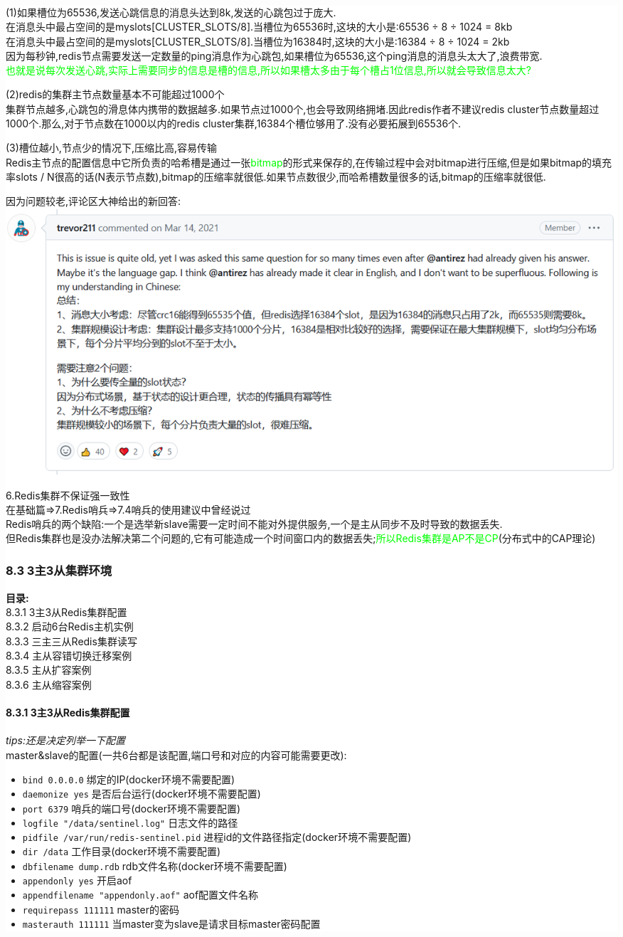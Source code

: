 (1)如果槽位为65536,发送心跳信息的消息头达到8k,发送的心跳包过于庞大.  
在消息头中最占空间的是myslots[CLUSTER_SLOTS/8].当槽位为65536时,这块的大小是:65536 ÷ 8 ÷ 1024 = 8kb  
在消息头中最占空间的是myslots[CLUSTER_SLOTS/8].当槽位为16384时,这块的大小是:16384 ÷ 8 ÷ 1024 = 2kb  
因为每秒钟,redis节点需要发送一定数量的ping消息作为心跳包,如果槽位为65536,这个ping消息的消息头太大了,浪费带宽.  
<font color="#00FF00">也就是说每次发送心跳,实际上需要同步的信息是槽的信息,所以如果槽太多由于每个槽占1位信息,所以就会导致信息太大?</font>

(2)redis的集群主节点数量基本不可能超过1000个  
集群节点越多,心跳包的滑息体内携带的数据越多.如果节点过1000个,也会导致网络拥堵.因此redis作者不建议redis cluster节点数量超过
1000个.那么,对于节点数在1000以内的redis cluster集群,16384个槽位够用了.没有必要拓展到65536个.  

(3)槽位越小,节点少的情况下,压缩比高,容易传输  
Redis主节点的配置信息中它所负责的哈希槽是通过一张<font color="#00FF00">bitmap</font>的形式来保存的,在传输过程中会对bitmap进行压缩,但是如果bitmap的填充率slots / N很高的话(N表示节点数),bitmap的压缩率就很低.如果节点数很少,而哈希槽数量很多的话,bitmap的压缩率就很低.

因为问题较老,评论区大神给出的新回答:  
![评论区](resources/redis/36.png)  

6.Redis集群不保证强一致性  
在基础篇=>7.Redis哨兵=>7.4哨兵的使用建议中曾经说过  
Redis哨兵的两个缺陷:一个是选举新slave需要一定时间不能对外提供服务,一个是主从同步不及时导致的数据丢失.  
但Redis集群也是没办法解决第二个问题的,它有可能造成一个时间窗口内的数据丢失;<font color="#00FF00">所以Redis集群是AP不是CP</font>(分布式中的CAP理论)  

### 8.3 3主3从集群环境
**目录:**  
8.3.1 3主3从Redis集群配置  
8.3.2 启动6台Redis主机实例  
8.3.3 三主三从Redis集群读写  
8.3.4 主从容错切换迁移案例  
8.3.5 主从扩容案例  
8.3.6 主从缩容案例  


#### 8.3.1 3主3从Redis集群配置
*tips:还是决定列举一下配置*  
master&slave的配置(一共6台都是该配置,端口号和对应的内容可能需要更改):  
* `bind 0.0.0.0` 绑定的IP(docker环境不需要配置)
* `daemonize yes` 是否后台运行(docker环境不需要配置)  
* `port 6379` 哨兵的端口号(docker环境不需要配置)  
* `logfile "/data/sentinel.log"` 日志文件的路径  
* `pidfile /var/run/redis-sentinel.pid` 进程id的文件路径指定(docker环境不需要配置)  
* `dir /data` 工作目录(docker环境不需要配置)  
* `dbfilename dump.rdb` rdb文件名称(docker环境不需要配置)  
* `appendonly yes` 开启aof  
* `appendfilename "appendonly.aof"` aof配置文件名称
* `requirepass 111111` master的密码
* `masterauth 111111` 当master变为slave是请求目标master密码配置